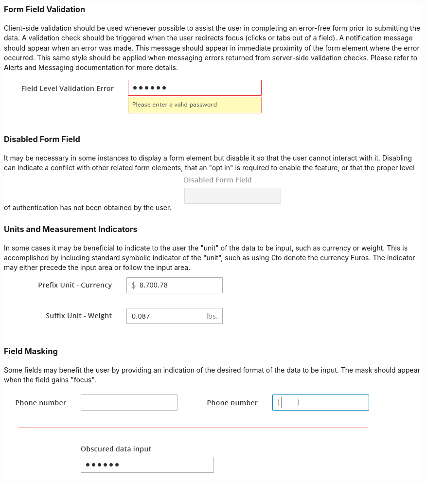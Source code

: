 
<h3 id="validation">Form Field Validation</h3>
Client-side validation should be used whenever possible to assist the user in completing an error-free form prior to submitting the data. A validation check should be triggered when the user redirects focus (clicks or tabs out of a field). A notification message should appear when an error was made. This message should appear in immediate proximity of the form element where the error occurred. This same style should be applied when messaging errors returned from server-side validation checks. Please refer to Alerts and Messaging documentation for more details.

<img src="img/validation.png">


<h3 id="disabled">Disabled Form Field</h3>
It may be necessary in some instances to display a form element but disable it so that the user cannot interact with it. Disabling can indicate a conflict with other related form elements, that an "opt in" is required to enable the feature, or that the proper level of authentication has not been obtained by the user.

<img src="img/disabled.png">


<h3 id="measures">Units and Measurement Indicators</h3>
In some cases it may be beneficial to indicate to the user the "unit" of the data to be
input, such as currency or weight. This is accomplished by including standard symbolic indicator of the "unit", such as using €to denote the currency Euros. The indicator may either precede the input area or follow the input area.

<br />
<img src="img/units.png">


<h3 id="masking">Field Masking</h3>
Some fields may benefit the user by providing an indication of the desired format of the data to be input. The mask should appear when the field gains "focus".

<img src="img/masking.png">
